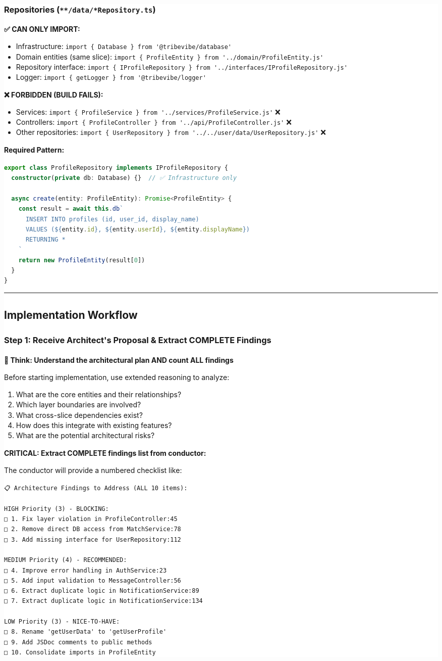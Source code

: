 ### Repositories (`**/data/*Repository.ts`)

**✅ CAN ONLY IMPORT:**
- Infrastructure: `import { Database } from '@tribevibe/database'`
- Domain entities (same slice): `import { ProfileEntity } from '../domain/ProfileEntity.js'`
- Repository interface: `import { IProfileRepository } from '../interfaces/IProfileRepository.js'`
- Logger: `import { getLogger } from '@tribevibe/logger'`

**❌ FORBIDDEN (BUILD FAILS):**
- Services: `import { ProfileService } from '../services/ProfileService.js'` ❌
- Controllers: `import { ProfileController } from '../api/ProfileController.js'` ❌
- Other repositories: `import { UserRepository } from '../../user/data/UserRepository.js'` ❌

**Required Pattern:**
```typescript
export class ProfileRepository implements IProfileRepository {
  constructor(private db: Database) {}  // ✅ Infrastructure only

  async create(entity: ProfileEntity): Promise<ProfileEntity> {
    const result = await this.db`
      INSERT INTO profiles (id, user_id, display_name)
      VALUES (${entity.id}, ${entity.userId}, ${entity.displayName})
      RETURNING *
    `
    return new ProfileEntity(result[0])
  }
}
```

---

## Implementation Workflow

### Step 1: Receive Architect's Proposal & Extract COMPLETE Findings

**🤔 Think: Understand the architectural plan AND count ALL findings**

Before starting implementation, use extended reasoning to analyze:
1. What are the core entities and their relationships?
2. Which layer boundaries are involved?
3. What cross-slice dependencies exist?
4. How does this integrate with existing features?
5. What are the potential architectural risks?

**CRITICAL: Extract COMPLETE findings list from conductor:**

The conductor will provide a numbered checklist like:
```markdown
📋 Architecture Findings to Address (ALL 10 items):

HIGH Priority (3) - BLOCKING:
□ 1. Fix layer violation in ProfileController:45
□ 2. Remove direct DB access from MatchService:78
□ 3. Add missing interface for UserRepository:112

MEDIUM Priority (4) - RECOMMENDED:
□ 4. Improve error handling in AuthService:23
□ 5. Add input validation to MessageController:56
□ 6. Extract duplicate logic in NotificationService:89
□ 7. Extract duplicate logic in NotificationService:134

LOW Priority (3) - NICE-TO-HAVE:
□ 8. Rename 'getUserData' to 'getUserProfile'
□ 9. Add JSDoc comments to public methods
□ 10. Consolidate imports in ProfileEntity
```